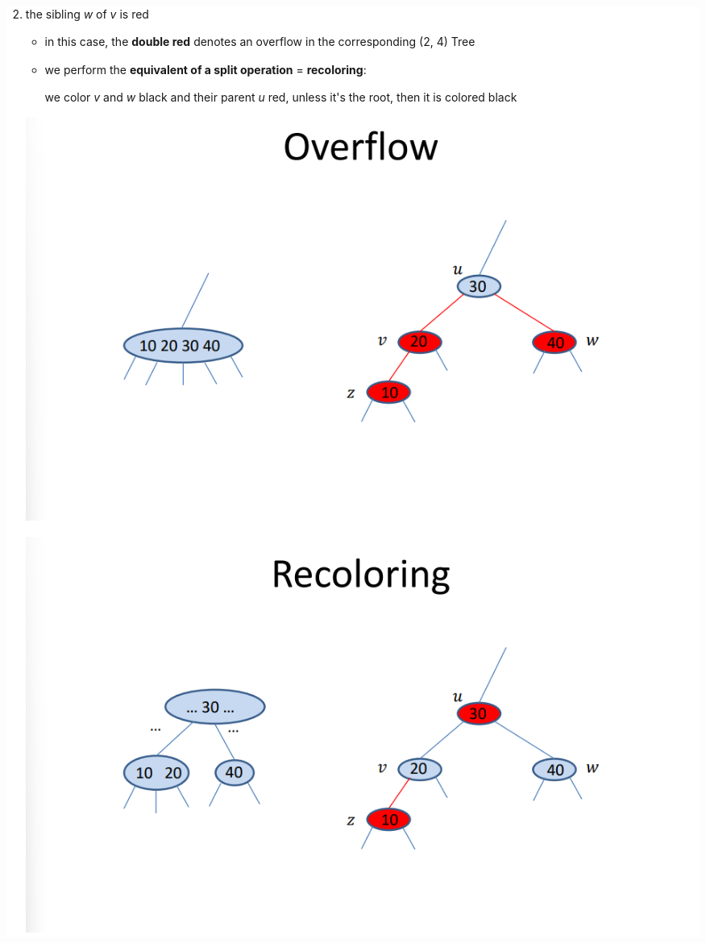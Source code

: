 2) the sibling $w$ of $v$ is red
    - in this case, the **double red** denotes an overflow in the corresponding (2, 4) Tree
    - we perform the **equivalent of a split operation** = **recoloring**:

        we color $v$ and $w$ black and their parent $u$ red, unless it's the root, then it is colored black

    ![alt text](assets/rb_recolor01.png)

    ![alt text](assets/rb_recolor02.png)
